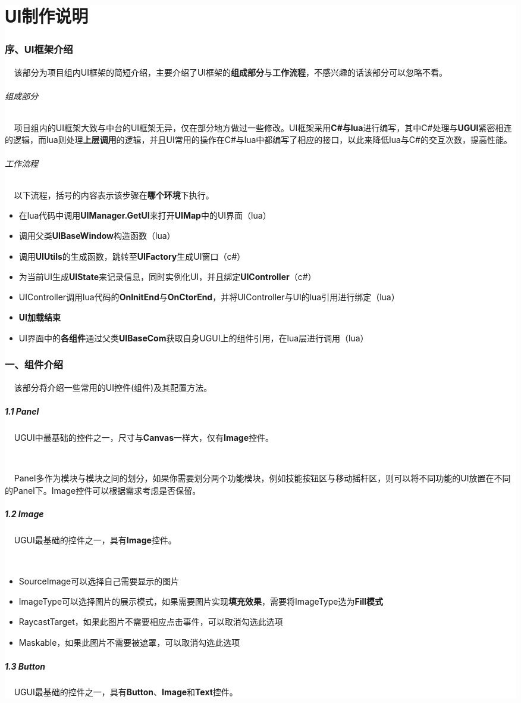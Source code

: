 # UI制作说明

### 序、UI框架介绍

    该部分为项目组内UI框架的简短介绍，主要介绍了UI框架的**组成部分**与**工作流程**，不感兴趣的话该部分可以忽略不看。

###### 组成部分

    项目组内的UI框架大致与中台的UI框架无异，仅在部分地方做过一些修改。UI框架采用**C#与lua**进行编写，其中C#处理与**UGUI**紧密相连的逻辑，而lua则处理**上层调用**的逻辑，并且UI常用的操作在C#与lua中都编写了相应的接口，以此来降低lua与C#的交互次数，提高性能。

###### 工作流程

    以下流程，括号的内容表示该步骤在**哪个环境**下执行。

- 在lua代码中调用**UIManager.GetUI**来打开**UIMap**中的UI界面（lua）

- 调用父类**UIBaseWindow**构造函数（lua）

- 调用**UIUtils**的生成函数，跳转至**UIFactory**生成UI窗口（c#）

- 为当前UI生成**UIState**来记录信息，同时实例化UI，并且绑定**UIController**（c#）

- UIController调用lua代码的**OnInitEnd**与**OnCtorEnd**，并将UIController与UI的lua引用进行绑定（lua）

- **UI加载结束**

- UI界面中的**各组件**通过父类**UIBaseCom**获取自身UGUI上的组件引用，在lua层进行调用（lua）

### 一、组件介绍

    该部分将介绍一些常用的UI控件(组件)及其配置方法。

##### 1.1 Panel

    UGUI中最基础的控件之一，尺寸与**Canvas**一样大，仅有**Image**控件。

<img title="" src="file:///D:/Document/Work/Shooter/UIMaker/img/Panel.png" alt="" data-align="center" width="254">

    Panel多作为模块与模块之间的划分，如果你需要划分两个功能模块，例如技能按钮区与移动摇杆区，则可以将不同功能的UI放置在不同的Panel下。Image控件可以根据需求考虑是否保留。

##### 1.2 Image

    UGUI最基础的控件之一，具有**Image**控件。

<img title="" src="file:///D:/Document/Work/Shooter/UIMaker/img/Image.png" alt="" data-align="center" width="268">

- SourceImage可以选择自己需要显示的图片

- ImageType可以选择图片的展示模式，如果需要图片实现**填充效果**，需要将ImageType选为**Fill模式**

- RaycastTarget，如果此图片不需要相应点击事件，可以取消勾选此选项

- Maskable，如果此图片不需要被遮罩，可以取消勾选此选项

##### 1.3 Button

    UGUI最基础的控件之一，具有**Button**、**Image**和**Text**控件。

